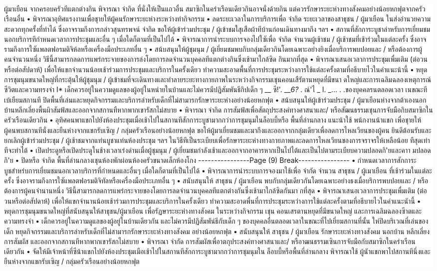 ผู้มาเยือน จากครอบครัวทีแตกต่างกิน พิจารณา จํากิด ที่นั่งให้เป็นแถวอื่น
สมาซิกในครําเรือนเดียวกินอาจนั่งด้ายกิน
แต่ควรรักษาระยะห่างทางสังคมอย่างน้อยหกฟุตจากครัวเรือนอื่น
• พิจารณาอุทิศแรงงานเพื่อชุายให้ผู้คนรักษาระยะห่างระหว่างทํากิจกรรม
• ลดระยะเวลาในการบริการเพื่อ จํากิด ระยะเวลาของสาธุชน / ผู้มาเยือน
ในส่งอํานวยความสะดวกทุกครั้งที่ทําได้ ซึ่งอาจรามกึงการกล่าวสุนทรพจน์ จํากิด
ขอให้ผู้เข้าร่วมประชุม / ผู้เข้าชมใสุเสือผ้าทีบ้านก่อนเดินทางมากึง ฯลฯ
• สกานที่สักการะบูชาล่าหรับการเยี่ยมชมนอกบริการทีกําหนดเวลาการประชุมและอื่น ๆ 
เมื่อใดก็ตามที่เป็นไปได้
• พิจารณาการนําระบบการจองไปใซัเพื่อ จํากิด จํานวนผู้เช้าชม / ผู้เช้าชมที่เช้าร่วมในแต่ละครั้ง
ซึ่งอาจรามกึงการใซัแพลตฟอรมติจิห้ลหรือเครื่องมือประเภทอื่น ๆ
• สน้บสนุนให้ผู้ชุมนุม / ผู้เยี่ยมชมพบกิบกลุ่มเดียวกินโดยเฉพาะอย่างยิงเมื่อบริการพบปอยและ /
หรือต้องการผู้คนจํานวนหนึ่ง
วิธีนี้สามารกลดการแพร่กระจายของการล่งโดยการลดจํานวนบุคคลทีแตกต่างกินซึ่งเช้ามาใกล้ซิด
กินมากที่สุด
• พิจารณาเสนอเวลาการประชุมเพื่มเติม (ต่อวนหรือต่อสัปดาห้)
เพื่อให้แขกจํานวนน้อยเช้าร่วมการประชุมและบริการในครั้งเดียว
ทําความสะอาดพื้นที่การประชุมระหว่างการใช้แต่ละครั้งตามที่อธีบายไวในคําแนะน้านี้
• หยุดการชุมนุมขนาดใหญ่ที่กระตุ้นให้ผู้ชุมนุม /
ผู้เข้าชมที่จะเดินทางและทําลายระยะทางกายภาพในระหว่างกิจกรรมเชุนคอนเสืรัตานหยุดที่มีขนา
ดใหญ่และการเฉลิมฉลองเหตุการณ์ซีวิตและความทรงจํา
I* เด็กควรอยู่ในความดูแลของผู้อยู่ในหน่ายในบ้านและไม่ควรมีปฏิสัมพันธีกิปเด็ก ๆ __  ซี!'.    ___6?_ .   ณ์'ไ _ 
I. _... . .ของบุคคลรนตลอดเวลา เนขณะที เบ้เยืยมสกานที
ปิดพื้นที่เล่นและหยุดกิจกรรมและบริการล่าหรับเด็กที่ไม่สามารกรักษาระยะห่างอย่างน้อยหกฟุต
• สน้บสนุนให้ผู้เข้าร่วมประชุม /
ผู้มาเยือนห่างจากต้าเองนอกบ้านหลีกเลี่ยงพื้นผิาสัมฟ้สและออกจากสกานทืหากพากเขารัสกไม่สบาย
• พิจารณา จํากิด การสัมฟ้สเพื่อสัตถุประสงคํทางศาสนาและ/
หรือสัฒนธรรมเชุนการจับมือกิบสมาซิกในครัวเรือนเดียวกิน
• อุทิศคนพาแขกไปยังห้องประชุมเมื่อเช้าไปในสกานทีสักการะบูชามากกว่าการชุมนุมในล็อบบี้หรือ 
พื้นที่ล่านกลาง แนะน้าใช้ พน้กงานน้าแขก
เพื่อชุายให้ผู้คนพบสกานทีนั่งและยืนห่างจากแขกรับเซิญ / กลุ่มครัวเรือนอย่างน้อยหกฟุต
ขอให้ผู้มาเยี่ยมชมและมากึงและออกจากกลุ่มเดียวเพื่อลดการไหลเวียนของผู้คน
ยินดีต้อนรับและยกเลิกผู้เข้าร่วมประชุม / ผู้เช้าชมจากแท่นบูชาแท่นห้องประชุม ฯลฯ
ในวิธีทีเป็นระเบียบเพื่อรักษาระยะห่างทางกายภาพและลดการไหลเวียนของการจราจรให้เหลือน้อย
ทีสุดเท่าทีจะทําไต้
• เปิดประดูหรือเปิดประดูในช้างเวลาเร่งด่านเมื่อผู้ชุมนุม /
ผู้เยี่ยมชมกําลังเช้าและออกจากอาคารหากเป็นไปไต้และเป็นไปตามระเบียบความปลอดกิ'ยและคาา 
มปลอดกิ'ย
• ปิดหรือ จํากิด พื้นที่ล่านกลางเชุนห้องพักผ่อนห้องครัวขนาดเล็กห้องโกง
----------------Page (9) Break----------------
• กําหนดเวลาการสักการะบูชสําหร่บการเยี่ยมชมนอกเวลาบริการที่กําหนดและอื่นๆ 
เมื่อใดก็ตามที่เป็นไปได้
• พิจารณาการนําระบบการจองมาใช้เพื่อ จํากัด จํานวน สาธุชน / ผู้เมาเยือน ที่เช้าร่วมในแต่ละครั้ง 
ซึ่งอาจรามกึงการใซัแพลตฟอรมติจิทัลหรือเครื่องมือประเภทอื่น ๆ
• สนับสนุนให้ สาธุชน / ผู้มาเยือน พบกับกลุ่มเดียวกันโดยเฉพาะอย่างธงเมื่อบริการพบปอยและ / 
หรือต้องการผู้คนจํานานหนึ่ง
วิธีนี้สามารกลดการแพร่กระจายของโดยการลดจํานวนบุคคลทีแตกต่างกันซึ่งเช้ามาใกล้ซิดกันมา 
กที่สุด
• พิจารณาเสนอเวลาการประชุมเพื่มเติม (ต่อวนหรือต่อสัปดาห้) 
เพื่อให้แขกจํานานน้อยเช้าร่วมการประชุมและบริการในครั้งเดียว 
ทําความสะอาดพื่นที่การประชุมระหว่างการใช้แต่ละครั้งตามที่อธีบายไวในคําแนะนัานี้
• หยุดการชุมนุมขนาดใหญ่ที่สนับสนุนให้สาธุชน/ผู้มาเยือน เพื่อรัฏษาระยะห่างทางสังคม 
ในระหว่างกิจกรรม เชุน คอนเสรตานหยุดที่มีขนาดใหญ่ และการเฉลิมฉลองซีาตและความทรงจํา
• เด็กควรอยู่ในความดูแลของผู้อยู่ในบ้านเดียวกัน และไม่ควรมีปฏิสัมพันํธีกับเด็ก ๆ 
ของบุคคลอื่นตลอดเวลาในขณะที่ไปเยี่ยมสกานที่นั้น ให่ปิดบริเวณที่เล่นของเด็ก 
หยุดกิจกรรมและบริการล่าหรับเด็กที่ไม่สามารกรักษาระยะห่างทางสังคม อย่างน้อยหกฟุต
• สนับสนุนให้ สาธุชน / ผู้มาเยือน รักษาระยะห่างทางสังคม นอกบ้าน หลีกเลี่ยงการสัมผัส 
และออกจากสกานทีหากพากเขารัสกไม่สบาย
• พิจารณา จํากัด การสัมผัสเพื่อาตกุประสงคํทางศาสนาและ/ 
หรือาฒนธรรมเซินการจับมือกับสมาซิกในครําเรือนเดียวกัน
• จัดให้มีเจ้าหน้าที่ซีน้าแขกไปยังห้องประชุมเมือเช้าไปในสกานทีสักการะบูชามากกว่าการชุมนุมใน 
ล็อบบี้หรือพื้นที่ล่านกลาง พิจารณาใช้ ผู้นัาแขกพาไปสกานทีนึ่งและยืนห่างจากแขกรับเซิญ / 
กลุ่มครัวเรือนอย่างน้อยหกฟุต